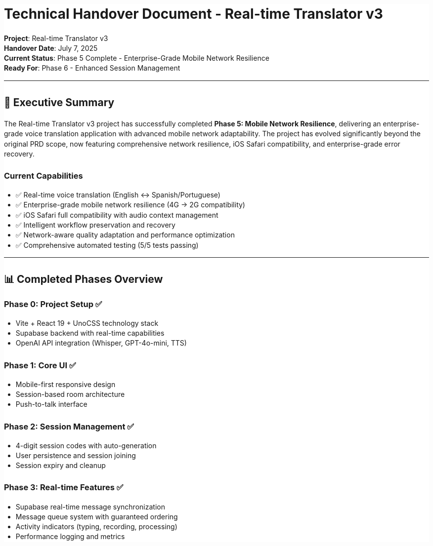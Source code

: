 # Technical Handover Document - Real-time Translator v3

**Project**: Real-time Translator v3  
**Handover Date**: July 7, 2025  
**Current Status**: Phase 5 Complete - Enterprise-Grade Mobile Network Resilience  
**Ready For**: Phase 6 - Enhanced Session Management

---

## 🎯 **Executive Summary**

The Real-time Translator v3 project has successfully completed **Phase 5: Mobile Network Resilience**, delivering an enterprise-grade voice translation application with advanced mobile network adaptability. The project has evolved significantly beyond the original PRD scope, now featuring comprehensive network resilience, iOS Safari compatibility, and enterprise-grade error recovery.

### **Current Capabilities**
- ✅ Real-time voice translation (English ↔ Spanish/Portuguese)
- ✅ Enterprise-grade mobile network resilience (4G → 2G compatibility)
- ✅ iOS Safari full compatibility with audio context management
- ✅ Intelligent workflow preservation and recovery
- ✅ Network-aware quality adaptation and performance optimization
- ✅ Comprehensive automated testing (5/5 tests passing)

---

## 📊 **Completed Phases Overview**

### **Phase 0: Project Setup** ✅
- Vite + React 19 + UnoCSS technology stack
- Supabase backend with real-time capabilities
- OpenAI API integration (Whisper, GPT-4o-mini, TTS)

### **Phase 1: Core UI** ✅
- Mobile-first responsive design
- Session-based room architecture
- Push-to-talk interface

### **Phase 2: Session Management** ✅
- 4-digit session codes with auto-generation
- User persistence and session joining
- Session expiry and cleanup

### **Phase 3: Real-time Features** ✅
- Supabase real-time message synchronization
- Message queue system with guaranteed ordering
- Activity indicators (typing, recording, processing)
- Performance logging and metrics
